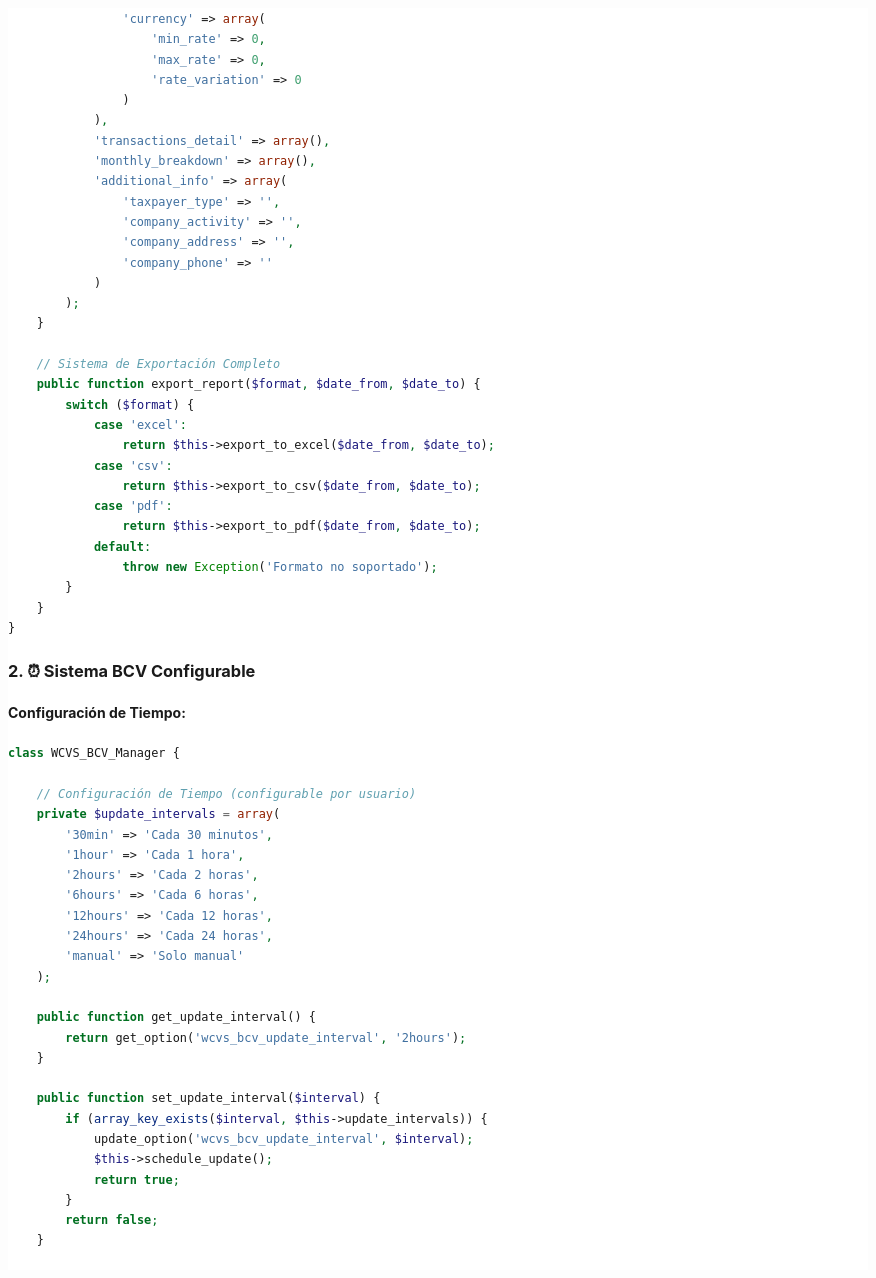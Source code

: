 ```php
                'currency' => array(
                    'min_rate' => 0,
                    'max_rate' => 0,
                    'rate_variation' => 0
                )
            ),
            'transactions_detail' => array(),
            'monthly_breakdown' => array(),
            'additional_info' => array(
                'taxpayer_type' => '',
                'company_activity' => '',
                'company_address' => '',
                'company_phone' => ''
            )
        );
    }
    
    // Sistema de Exportación Completo
    public function export_report($format, $date_from, $date_to) {
        switch ($format) {
            case 'excel':
                return $this->export_to_excel($date_from, $date_to);
            case 'csv':
                return $this->export_to_csv($date_from, $date_to);
            case 'pdf':
                return $this->export_to_pdf($date_from, $date_to);
            default:
                throw new Exception('Formato no soportado');
        }
    }
}
```

### 2. ⏰ Sistema BCV Configurable

#### Configuración de Tiempo:
```php
class WCVS_BCV_Manager {
    
    // Configuración de Tiempo (configurable por usuario)
    private $update_intervals = array(
        '30min' => 'Cada 30 minutos',
        '1hour' => 'Cada 1 hora',
        '2hours' => 'Cada 2 horas',
        '6hours' => 'Cada 6 horas',
        '12hours' => 'Cada 12 horas',
        '24hours' => 'Cada 24 horas',
        'manual' => 'Solo manual'
    );
    
    public function get_update_interval() {
        return get_option('wcvs_bcv_update_interval', '2hours');
    }
    
    public function set_update_interval($interval) {
        if (array_key_exists($interval, $this->update_intervals)) {
            update_option('wcvs_bcv_update_interval', $interval);
            $this->schedule_update();
            return true;
        }
        return false;
    }
    
```